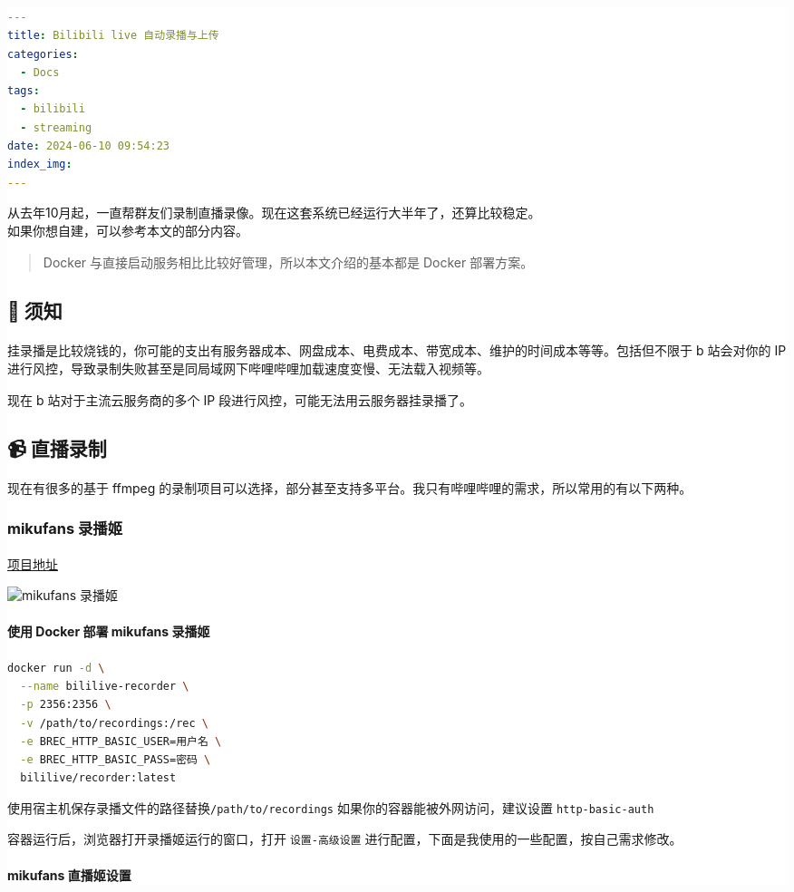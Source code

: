 ```yaml
---
title: Bilibili live 自动录播与上传
categories:
  - Docs
tags:
  - bilibili
  - streaming
date: 2024-06-10 09:54:23
index_img:
---
```


从去年10月起，一直帮群友们录制直播录像。现在这套系统已经运行大半年了，还算比较稳定。  
如果你想自建，可以参考本文的部分内容。



>Docker 与直接启动服务相比比较好管理，所以本文介绍的基本都是 Docker 部署方案。

## 💭 须知

挂录播是比较烧钱的，你可能的支出有服务器成本、网盘成本、电费成本、带宽成本、维护的时间成本等等。包括但不限于 b 站会对你的 IP 进行风控，导致录制失败甚至是同局域网下哔哩哔哩加载速度变慢、无法载入视频等。

现在 b 站对于主流云服务商的多个 IP 段进行风控，可能无法用云服务器挂录播了。

## 📹️ 直播录制

现在有很多的基于 ffmpeg 的录制项目可以选择，部分甚至支持多平台。我只有哔哩哔哩的需求，所以常用的有以下两种。

### mikufans 录播姬

[项目地址](https://github.com/BililiveRecorder/BililiveRecorder)

![mikufans 录播姬](https://cdn.auro.moe/post/mikufans-record.webp)

#### 使用 Docker 部署 mikufans 录播姬

``` bash
docker run -d \
  --name bililive-recorder \
  -p 2356:2356 \
  -v /path/to/recordings:/rec \
  -e BREC_HTTP_BASIC_USER=用户名 \
  -e BREC_HTTP_BASIC_PASS=密码 \
  bililive/recorder:latest
```

使用宿主机保存录播文件的路径替换`/path/to/recordings`
如果你的容器能被外网访问，建议设置 `http-basic-auth`

容器运行后，浏览器打开录播姬运行的窗口，打开 `设置-高级设置` 进行配置，下面是我使用的一些配置，按自己需求修改。

#### mikufans 直播姬设置
